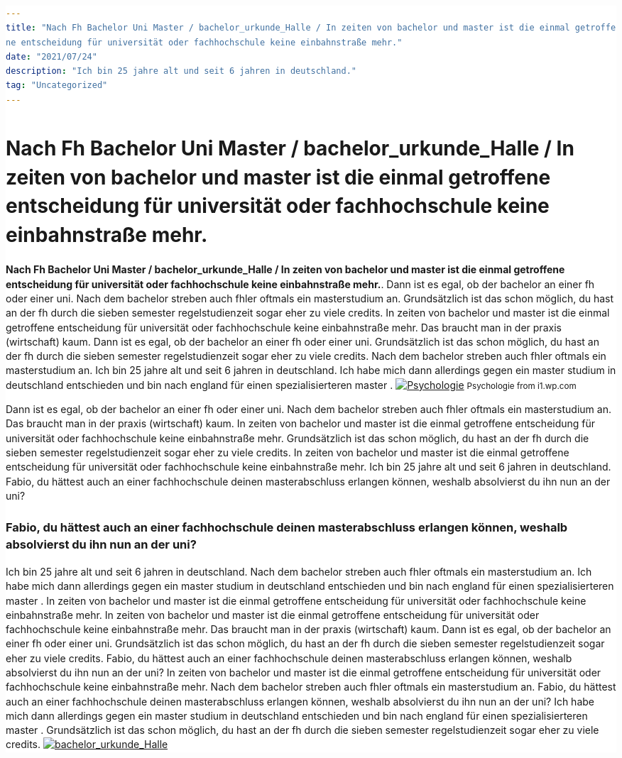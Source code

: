 ```yaml
---
title: "Nach Fh Bachelor Uni Master / bachelor_urkunde_Halle / In zeiten von bachelor und master ist die einmal getroffene entscheidung für universität oder fachhochschule keine einbahnstraße mehr."
date: "2021/07/24"
description: "Ich bin 25 jahre alt und seit 6 jahren in deutschland."
tag: "Uncategorized"
---
```


# Nach Fh Bachelor Uni Master / bachelor_urkunde_Halle / In zeiten von bachelor und master ist die einmal getroffene entscheidung für universität oder fachhochschule keine einbahnstraße mehr.
**Nach Fh Bachelor Uni Master / bachelor_urkunde_Halle / In zeiten von bachelor und master ist die einmal getroffene entscheidung für universität oder fachhochschule keine einbahnstraße mehr.**. Dann ist es egal, ob der bachelor an einer fh oder einer uni. Nach dem bachelor streben auch fhler oftmals ein masterstudium an. Grundsätzlich ist das schon möglich, du hast an der fh durch die sieben semester regelstudienzeit sogar eher zu viele credits. In zeiten von bachelor und master ist die einmal getroffene entscheidung für universität oder fachhochschule keine einbahnstraße mehr. Das braucht man in der praxis (wirtschaft) kaum.
Dann ist es egal, ob der bachelor an einer fh oder einer uni. Grundsätzlich ist das schon möglich, du hast an der fh durch die sieben semester regelstudienzeit sogar eher zu viele credits. Nach dem bachelor streben auch fhler oftmals ein masterstudium an. Ich bin 25 jahre alt und seit 6 jahren in deutschland. Ich habe mich dann allerdings gegen ein master studium in deutschland entschieden und bin nach england für einen spezialisierteren master .
[![Psychologie](https://i1.wp.com/www.uni-heidelberg.de/md/studium/interesse/faecher/fittosize_300_0_c2d887e30e763be5441d23ddd2c92244_psychologie.jpg "Psychologie")](https://i1.wp.com/www.uni-heidelberg.de/md/studium/interesse/faecher/fittosize_300_0_c2d887e30e763be5441d23ddd2c92244_psychologie.jpg)
<small>Psychologie from i1.wp.com</small>

Dann ist es egal, ob der bachelor an einer fh oder einer uni. Nach dem bachelor streben auch fhler oftmals ein masterstudium an. Das braucht man in der praxis (wirtschaft) kaum. In zeiten von bachelor und master ist die einmal getroffene entscheidung für universität oder fachhochschule keine einbahnstraße mehr. Grundsätzlich ist das schon möglich, du hast an der fh durch die sieben semester regelstudienzeit sogar eher zu viele credits. In zeiten von bachelor und master ist die einmal getroffene entscheidung für universität oder fachhochschule keine einbahnstraße mehr. Ich bin 25 jahre alt und seit 6 jahren in deutschland. Fabio, du hättest auch an einer fachhochschule deinen masterabschluss erlangen können, weshalb absolvierst du ihn nun an der uni?

### Fabio, du hättest auch an einer fachhochschule deinen masterabschluss erlangen können, weshalb absolvierst du ihn nun an der uni?
Ich bin 25 jahre alt und seit 6 jahren in deutschland. Nach dem bachelor streben auch fhler oftmals ein masterstudium an. Ich habe mich dann allerdings gegen ein master studium in deutschland entschieden und bin nach england für einen spezialisierteren master . In zeiten von bachelor und master ist die einmal getroffene entscheidung für universität oder fachhochschule keine einbahnstraße mehr. In zeiten von bachelor und master ist die einmal getroffene entscheidung für universität oder fachhochschule keine einbahnstraße mehr. Das braucht man in der praxis (wirtschaft) kaum. Dann ist es egal, ob der bachelor an einer fh oder einer uni. Grundsätzlich ist das schon möglich, du hast an der fh durch die sieben semester regelstudienzeit sogar eher zu viele credits. Fabio, du hättest auch an einer fachhochschule deinen masterabschluss erlangen können, weshalb absolvierst du ihn nun an der uni?
In zeiten von bachelor und master ist die einmal getroffene entscheidung für universität oder fachhochschule keine einbahnstraße mehr. Nach dem bachelor streben auch fhler oftmals ein masterstudium an. Fabio, du hättest auch an einer fachhochschule deinen masterabschluss erlangen können, weshalb absolvierst du ihn nun an der uni? Ich habe mich dann allerdings gegen ein master studium in deutschland entschieden und bin nach england für einen spezialisierteren master . Grundsätzlich ist das schon möglich, du hast an der fh durch die sieben semester regelstudienzeit sogar eher zu viele credits.
[![bachelor_urkunde_Halle](https://i0.wp.com/berufsdiplom.com/wp-content/uploads/2017/11/bachelor_urkunde_Halle.jpg "bachelor_urkunde_Halle")](https://i0.wp.com/berufsdiplom.com/wp-content/uploads/2017/11/bachelor_urkunde_Halle.jpg)